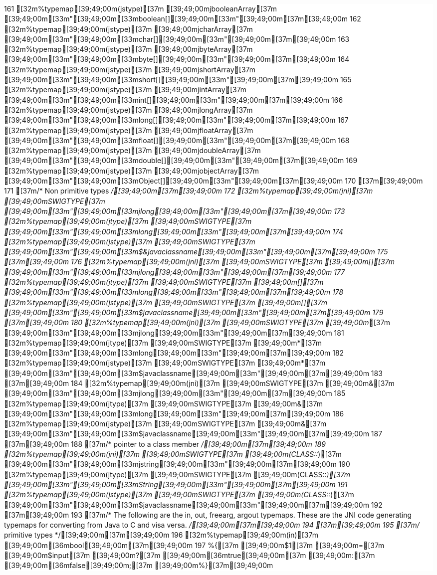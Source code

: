    161	[32m%typemap[39;49;00m(jstype)[37m [39;49;00mjbooleanArray[37m [39;49;00m[33m"[39;49;00m[33mboolean[][39;49;00m[33m"[39;49;00m[37m[39;49;00m
   162	[32m%typemap[39;49;00m(jstype)[37m [39;49;00mjcharArray[37m    [39;49;00m[33m"[39;49;00m[33mchar[][39;49;00m[33m"[39;49;00m[37m[39;49;00m
   163	[32m%typemap[39;49;00m(jstype)[37m [39;49;00mjbyteArray[37m    [39;49;00m[33m"[39;49;00m[33mbyte[][39;49;00m[33m"[39;49;00m[37m[39;49;00m
   164	[32m%typemap[39;49;00m(jstype)[37m [39;49;00mjshortArray[37m   [39;49;00m[33m"[39;49;00m[33mshort[][39;49;00m[33m"[39;49;00m[37m[39;49;00m
   165	[32m%typemap[39;49;00m(jstype)[37m [39;49;00mjintArray[37m     [39;49;00m[33m"[39;49;00m[33mint[][39;49;00m[33m"[39;49;00m[37m[39;49;00m
   166	[32m%typemap[39;49;00m(jstype)[37m [39;49;00mjlongArray[37m    [39;49;00m[33m"[39;49;00m[33mlong[][39;49;00m[33m"[39;49;00m[37m[39;49;00m
   167	[32m%typemap[39;49;00m(jstype)[37m [39;49;00mjfloatArray[37m   [39;49;00m[33m"[39;49;00m[33mfloat[][39;49;00m[33m"[39;49;00m[37m[39;49;00m
   168	[32m%typemap[39;49;00m(jstype)[37m [39;49;00mjdoubleArray[37m  [39;49;00m[33m"[39;49;00m[33mdouble[][39;49;00m[33m"[39;49;00m[37m[39;49;00m
   169	[32m%typemap[39;49;00m(jstype)[37m [39;49;00mjobjectArray[37m  [39;49;00m[33m"[39;49;00m[33mObject[][39;49;00m[33m"[39;49;00m[37m[39;49;00m
   170	[37m[39;49;00m
   171	[37m/* Non primitive types */[39;49;00m[37m[39;49;00m
   172	[32m%typemap[39;49;00m(jni)[37m [39;49;00mSWIGTYPE[37m [39;49;00m[33m"[39;49;00m[33mjlong[39;49;00m[33m"[39;49;00m[37m[39;49;00m
   173	[32m%typemap[39;49;00m(jtype)[37m [39;49;00mSWIGTYPE[37m [39;49;00m[33m"[39;49;00m[33mlong[39;49;00m[33m"[39;49;00m[37m[39;49;00m
   174	[32m%typemap[39;49;00m(jstype)[37m [39;49;00mSWIGTYPE[37m [39;49;00m[33m"[39;49;00m[33m$&javaclassname[39;49;00m[33m"[39;49;00m[37m[39;49;00m
   175	[37m[39;49;00m
   176	[32m%typemap[39;49;00m(jni)[37m [39;49;00mSWIGTYPE[37m [39;49;00m[][37m [39;49;00m[33m"[39;49;00m[33mjlong[39;49;00m[33m"[39;49;00m[37m[39;49;00m
   177	[32m%typemap[39;49;00m(jtype)[37m [39;49;00mSWIGTYPE[37m [39;49;00m[][37m [39;49;00m[33m"[39;49;00m[33mlong[39;49;00m[33m"[39;49;00m[37m[39;49;00m
   178	[32m%typemap[39;49;00m(jstype)[37m [39;49;00mSWIGTYPE[37m [39;49;00m[][37m [39;49;00m[33m"[39;49;00m[33m$javaclassname[39;49;00m[33m"[39;49;00m[37m[39;49;00m
   179	[37m[39;49;00m
   180	[32m%typemap[39;49;00m(jni)[37m [39;49;00mSWIGTYPE[37m [39;49;00m*[37m [39;49;00m[33m"[39;49;00m[33mjlong[39;49;00m[33m"[39;49;00m[37m[39;49;00m
   181	[32m%typemap[39;49;00m(jtype)[37m [39;49;00mSWIGTYPE[37m [39;49;00m*[37m [39;49;00m[33m"[39;49;00m[33mlong[39;49;00m[33m"[39;49;00m[37m[39;49;00m
   182	[32m%typemap[39;49;00m(jstype)[37m [39;49;00mSWIGTYPE[37m [39;49;00m*[37m [39;49;00m[33m"[39;49;00m[33m$javaclassname[39;49;00m[33m"[39;49;00m[37m[39;49;00m
   183	[37m[39;49;00m
   184	[32m%typemap[39;49;00m(jni)[37m [39;49;00mSWIGTYPE[37m [39;49;00m&[37m [39;49;00m[33m"[39;49;00m[33mjlong[39;49;00m[33m"[39;49;00m[37m[39;49;00m
   185	[32m%typemap[39;49;00m(jtype)[37m [39;49;00mSWIGTYPE[37m [39;49;00m&[37m [39;49;00m[33m"[39;49;00m[33mlong[39;49;00m[33m"[39;49;00m[37m[39;49;00m
   186	[32m%typemap[39;49;00m(jstype)[37m [39;49;00mSWIGTYPE[37m [39;49;00m&[37m [39;49;00m[33m"[39;49;00m[33m$javaclassname[39;49;00m[33m"[39;49;00m[37m[39;49;00m
   187	[37m[39;49;00m
   188	[37m/* pointer to a class member */[39;49;00m[37m[39;49;00m
   189	[32m%typemap[39;49;00m(jni)[37m [39;49;00mSWIGTYPE[37m [39;49;00m(CLASS::*)[37m [39;49;00m[33m"[39;49;00m[33mjstring[39;49;00m[33m"[39;49;00m[37m[39;49;00m
   190	[32m%typemap[39;49;00m(jtype)[37m [39;49;00mSWIGTYPE[37m [39;49;00m(CLASS::*)[37m [39;49;00m[33m"[39;49;00m[33mString[39;49;00m[33m"[39;49;00m[37m[39;49;00m
   191	[32m%typemap[39;49;00m(jstype)[37m [39;49;00mSWIGTYPE[37m [39;49;00m(CLASS::*)[37m [39;49;00m[33m"[39;49;00m[33m$javaclassname[39;49;00m[33m"[39;49;00m[37m[39;49;00m
   192	[37m[39;49;00m
   193	[37m/* The following are the in, out, freearg, argout typemaps. These are the JNI code generating typemaps for converting from Java to C and visa versa. */[39;49;00m[37m[39;49;00m
   194	[37m[39;49;00m
   195	[37m/* primitive types */[39;49;00m[37m[39;49;00m
   196	[32m%typemap[39;49;00m(in)[37m [39;49;00m[36mbool[39;49;00m[37m[39;49;00m
   197	%{[37m [39;49;00m$1[37m [39;49;00m=[37m [39;49;00m$input[37m [39;49;00m?[37m [39;49;00m[36mtrue[39;49;00m[37m [39;49;00m:[37m [39;49;00m[36mfalse[39;49;00m;[37m [39;49;00m%}[37m[39;49;00m
